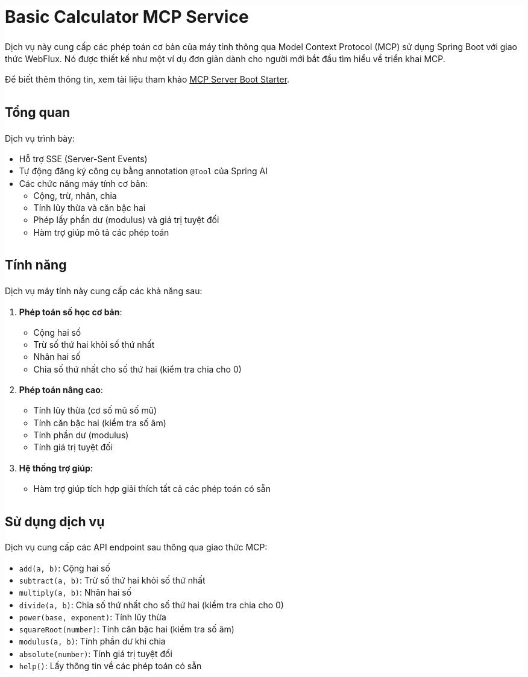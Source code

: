 
# Basic Calculator MCP Service

Dịch vụ này cung cấp các phép toán cơ bản của máy tính thông qua Model Context Protocol (MCP) sử dụng Spring Boot với giao thức WebFlux. Nó được thiết kế như một ví dụ đơn giản dành cho người mới bắt đầu tìm hiểu về triển khai MCP.

Để biết thêm thông tin, xem tài liệu tham khảo [MCP Server Boot Starter](https://docs.spring.io/spring-ai/reference/api/mcp/mcp-server-boot-starter-docs.html).

## Tổng quan

Dịch vụ trình bày:
- Hỗ trợ SSE (Server-Sent Events)
- Tự động đăng ký công cụ bằng annotation `@Tool` của Spring AI
- Các chức năng máy tính cơ bản:
  - Cộng, trừ, nhân, chia
  - Tính lũy thừa và căn bậc hai
  - Phép lấy phần dư (modulus) và giá trị tuyệt đối
  - Hàm trợ giúp mô tả các phép toán

## Tính năng

Dịch vụ máy tính này cung cấp các khả năng sau:

1. **Phép toán số học cơ bản**:
   - Cộng hai số
   - Trừ số thứ hai khỏi số thứ nhất
   - Nhân hai số
   - Chia số thứ nhất cho số thứ hai (kiểm tra chia cho 0)

2. **Phép toán nâng cao**:
   - Tính lũy thừa (cơ số mũ số mũ)
   - Tính căn bậc hai (kiểm tra số âm)
   - Tính phần dư (modulus)
   - Tính giá trị tuyệt đối

3. **Hệ thống trợ giúp**:
   - Hàm trợ giúp tích hợp giải thích tất cả các phép toán có sẵn

## Sử dụng dịch vụ

Dịch vụ cung cấp các API endpoint sau thông qua giao thức MCP:

- `add(a, b)`: Cộng hai số
- `subtract(a, b)`: Trừ số thứ hai khỏi số thứ nhất
- `multiply(a, b)`: Nhân hai số
- `divide(a, b)`: Chia số thứ nhất cho số thứ hai (kiểm tra chia cho 0)
- `power(base, exponent)`: Tính lũy thừa
- `squareRoot(number)`: Tính căn bậc hai (kiểm tra số âm)
- `modulus(a, b)`: Tính phần dư khi chia
- `absolute(number)`: Tính giá trị tuyệt đối
- `help()`: Lấy thông tin về các phép toán có sẵn
